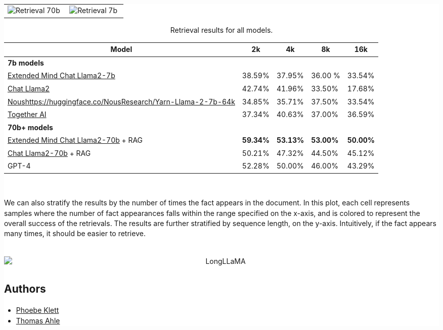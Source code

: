 <table>
  <tr>
    <td style="width: 50%; text-align: center;">
      <img src="assets/bar_graph_retrieval_70b.png" alt="Retrieval 70b" style="max-width: 100%; height: auto;">
    </td>
    <td style="width: 50%; text-align: center;">
      <img src="assets/bar_graph_retrieval_7b.png" alt="Retrieval 7b" style="max-width: 100%; height: auto;">
    </td>
  </tr>
</table>



<div align="center">
Retrieval results for all models.

|Model | 2k | 4k | 8k | 16k |
| --- | --- | --- | --- | --- |
|  **7b models** |  |  |  | |
|[Extended Mind Chat Llama2-7b](https://huggingface.co/normalcomputing/extended-mind-llama-2-7b-chat) |  38.59\% | 37.95\% | 36.00 \% | 33.54\% |
|[Chat Llama2](https://huggingface.co/meta-llama/Llama-2-7b-chat-hf) | 42.74\% | 41.96\% | 33.50\% | 17.68\% |
|[Nous]()https://huggingface.co/NousResearch/Yarn-Llama-2-7b-64k | 34.85\% | 35.71\% | 37.50\% | 33.54\% |
|[Together AI](https://huggingface.co/togethercomputer/LLaMA-2-7B-32K/blob/main/config.json)|  37.34\% | 40.63\% | 37.00\% | 36.59\% |
|  **70b+ models** |  |  |  | |
|[Extended Mind Chat Llama2-70b](https://huggingface.co/normalcomputing/extended-mind-llama-2-70b-chat) + RAG | **59.34\%** | **53.13\%** | **53.00\%** | **50.00\%**| 
|[Chat Llama2-70b](https://huggingface.co/meta-llama/Llama-2-70b-chat-hf) + RAG |  50.21\% | 47.32\% | 44.50\% | 45.12\% |
|GPT-4 | 52.28\% | 50.00\% | 46.00\% | 43.29\% |

<br>
</div>

We can also stratify the results by the number of times the fact appears in the document.
In this plot, each cell represents samples where the number of fact appearances falls within the range specified on the x-axis, and is colored to represent the overall success of the retrievals. The results are further stratified by sequence length, on the y-axis.  Intuitively, if the fact appears many times, it should be easier to retrieve.

<div align="center">
<br>
<img src="assets/retrieval_70b.png" alt="LongLLaMA" style="width: 100%; min-width: 300px; display: block; margin: auto;">

</div>



## Authors
- [Phoebe Klett](https://arxiv.org/search/cs?searchtype=author&query=Klett,+P)
- [Thomas Ahle](https://scholar.google.dk/citations?user=aRiVoYgAAAAJ&hl=en)
